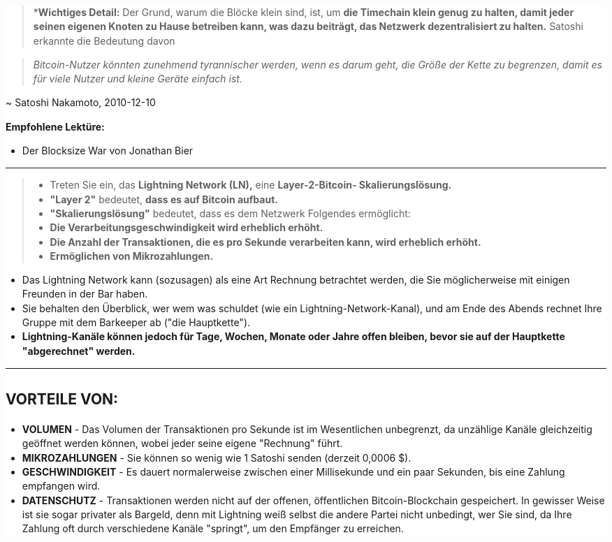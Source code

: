 > ***Wichtiges Detail:** Der Grund, warum die Blöcke klein sind,
ist, um **die Timechain klein genug zu halten, damit jeder
seinen eigenen Knoten zu Hause betreiben kann, was dazu beiträgt,
das Netzwerk dezentralisiert zu halten.** Satoshi erkannte die
Bedeutung davon

>*Bitcoin-Nutzer könnten zunehmend
tyrannischer werden, wenn es darum geht, die Größe der
Kette zu begrenzen, damit es für viele Nutzer
und kleine Geräte einfach ist.*

~ Satoshi Nakamoto, 2010-12-10

**Empfohlene Lektüre:**
* Der Blocksize War von Jonathan Bier
---

>* Treten Sie ein, das **Lightning Network (LN),** eine **Layer-2-Bitcoin-
>Skalierungslösung.**
>* **"Layer 2"** bedeutet, **dass es auf Bitcoin aufbaut.**
>* **"Skalierungslösung"** bedeutet, dass es dem Netzwerk Folgendes ermöglicht:
>* **Die Verarbeitungsgeschwindigkeit wird erheblich erhöht.**
>* **Die Anzahl der Transaktionen, die es
>pro Sekunde verarbeiten kann, wird erheblich erhöht.**
>* **Ermöglichen von Mikrozahlungen.**

* Das Lightning Network kann (sozusagen) als eine Art
Rechnung betrachtet werden, die Sie möglicherweise mit einigen Freunden in der Bar haben.
* Sie behalten den Überblick, wer wem was schuldet
(wie ein Lightning-Network-Kanal), und am Ende
des Abends rechnet Ihre Gruppe mit dem Barkeeper ab
("die Hauptkette").
* **Lightning-Kanäle können jedoch für
Tage, Wochen, Monate oder Jahre offen bleiben, bevor sie
auf der Hauptkette "abgerechnet" werden.**

---
## VORTEILE VON:
* **VOLUMEN** - Das Volumen der Transaktionen pro Sekunde ist
im Wesentlichen unbegrenzt, da unzählige Kanäle
gleichzeitig geöffnet werden können, wobei jeder seine eigene
"Rechnung" führt.
* **MIKROZAHLUNGEN** - Sie können so wenig wie 1
Satoshi senden (derzeit 0,0006 $).
* **GESCHWINDIGKEIT** - Es dauert normalerweise zwischen einer Millisekunde und
ein paar Sekunden, bis eine Zahlung empfangen wird.
* **DATENSCHUTZ** - Transaktionen werden nicht auf der offenen,
öffentlichen Bitcoin-Blockchain gespeichert. In gewisser Weise ist sie sogar
privater als Bargeld, denn mit Lightning
weiß selbst die andere Partei nicht unbedingt, wer
Sie sind, da Ihre Zahlung oft durch
verschiedene Kanäle "springt", um den Empfänger zu erreichen.

